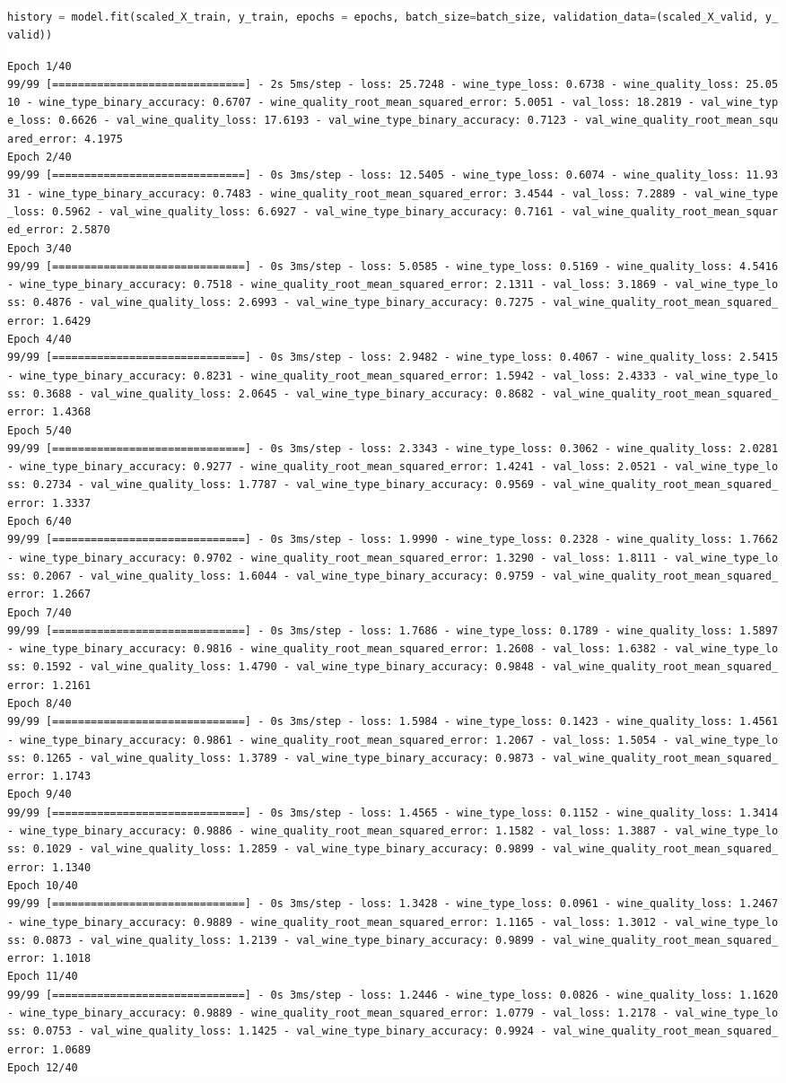 


```python
history = model.fit(scaled_X_train, y_train, epochs = epochs, batch_size=batch_size, validation_data=(scaled_X_valid, y_valid))
```

    Epoch 1/40
    99/99 [==============================] - 2s 5ms/step - loss: 25.7248 - wine_type_loss: 0.6738 - wine_quality_loss: 25.0510 - wine_type_binary_accuracy: 0.6707 - wine_quality_root_mean_squared_error: 5.0051 - val_loss: 18.2819 - val_wine_type_loss: 0.6626 - val_wine_quality_loss: 17.6193 - val_wine_type_binary_accuracy: 0.7123 - val_wine_quality_root_mean_squared_error: 4.1975
    Epoch 2/40
    99/99 [==============================] - 0s 3ms/step - loss: 12.5405 - wine_type_loss: 0.6074 - wine_quality_loss: 11.9331 - wine_type_binary_accuracy: 0.7483 - wine_quality_root_mean_squared_error: 3.4544 - val_loss: 7.2889 - val_wine_type_loss: 0.5962 - val_wine_quality_loss: 6.6927 - val_wine_type_binary_accuracy: 0.7161 - val_wine_quality_root_mean_squared_error: 2.5870
    Epoch 3/40
    99/99 [==============================] - 0s 3ms/step - loss: 5.0585 - wine_type_loss: 0.5169 - wine_quality_loss: 4.5416 - wine_type_binary_accuracy: 0.7518 - wine_quality_root_mean_squared_error: 2.1311 - val_loss: 3.1869 - val_wine_type_loss: 0.4876 - val_wine_quality_loss: 2.6993 - val_wine_type_binary_accuracy: 0.7275 - val_wine_quality_root_mean_squared_error: 1.6429
    Epoch 4/40
    99/99 [==============================] - 0s 3ms/step - loss: 2.9482 - wine_type_loss: 0.4067 - wine_quality_loss: 2.5415 - wine_type_binary_accuracy: 0.8231 - wine_quality_root_mean_squared_error: 1.5942 - val_loss: 2.4333 - val_wine_type_loss: 0.3688 - val_wine_quality_loss: 2.0645 - val_wine_type_binary_accuracy: 0.8682 - val_wine_quality_root_mean_squared_error: 1.4368
    Epoch 5/40
    99/99 [==============================] - 0s 3ms/step - loss: 2.3343 - wine_type_loss: 0.3062 - wine_quality_loss: 2.0281 - wine_type_binary_accuracy: 0.9277 - wine_quality_root_mean_squared_error: 1.4241 - val_loss: 2.0521 - val_wine_type_loss: 0.2734 - val_wine_quality_loss: 1.7787 - val_wine_type_binary_accuracy: 0.9569 - val_wine_quality_root_mean_squared_error: 1.3337
    Epoch 6/40
    99/99 [==============================] - 0s 3ms/step - loss: 1.9990 - wine_type_loss: 0.2328 - wine_quality_loss: 1.7662 - wine_type_binary_accuracy: 0.9702 - wine_quality_root_mean_squared_error: 1.3290 - val_loss: 1.8111 - val_wine_type_loss: 0.2067 - val_wine_quality_loss: 1.6044 - val_wine_type_binary_accuracy: 0.9759 - val_wine_quality_root_mean_squared_error: 1.2667
    Epoch 7/40
    99/99 [==============================] - 0s 3ms/step - loss: 1.7686 - wine_type_loss: 0.1789 - wine_quality_loss: 1.5897 - wine_type_binary_accuracy: 0.9816 - wine_quality_root_mean_squared_error: 1.2608 - val_loss: 1.6382 - val_wine_type_loss: 0.1592 - val_wine_quality_loss: 1.4790 - val_wine_type_binary_accuracy: 0.9848 - val_wine_quality_root_mean_squared_error: 1.2161
    Epoch 8/40
    99/99 [==============================] - 0s 3ms/step - loss: 1.5984 - wine_type_loss: 0.1423 - wine_quality_loss: 1.4561 - wine_type_binary_accuracy: 0.9861 - wine_quality_root_mean_squared_error: 1.2067 - val_loss: 1.5054 - val_wine_type_loss: 0.1265 - val_wine_quality_loss: 1.3789 - val_wine_type_binary_accuracy: 0.9873 - val_wine_quality_root_mean_squared_error: 1.1743
    Epoch 9/40
    99/99 [==============================] - 0s 3ms/step - loss: 1.4565 - wine_type_loss: 0.1152 - wine_quality_loss: 1.3414 - wine_type_binary_accuracy: 0.9886 - wine_quality_root_mean_squared_error: 1.1582 - val_loss: 1.3887 - val_wine_type_loss: 0.1029 - val_wine_quality_loss: 1.2859 - val_wine_type_binary_accuracy: 0.9899 - val_wine_quality_root_mean_squared_error: 1.1340
    Epoch 10/40
    99/99 [==============================] - 0s 3ms/step - loss: 1.3428 - wine_type_loss: 0.0961 - wine_quality_loss: 1.2467 - wine_type_binary_accuracy: 0.9889 - wine_quality_root_mean_squared_error: 1.1165 - val_loss: 1.3012 - val_wine_type_loss: 0.0873 - val_wine_quality_loss: 1.2139 - val_wine_type_binary_accuracy: 0.9899 - val_wine_quality_root_mean_squared_error: 1.1018
    Epoch 11/40
    99/99 [==============================] - 0s 3ms/step - loss: 1.2446 - wine_type_loss: 0.0826 - wine_quality_loss: 1.1620 - wine_type_binary_accuracy: 0.9889 - wine_quality_root_mean_squared_error: 1.0779 - val_loss: 1.2178 - val_wine_type_loss: 0.0753 - val_wine_quality_loss: 1.1425 - val_wine_type_binary_accuracy: 0.9924 - val_wine_quality_root_mean_squared_error: 1.0689
    Epoch 12/40